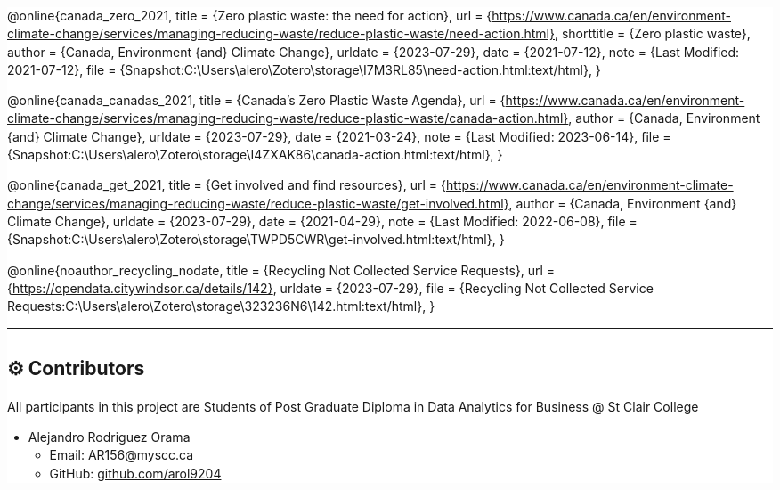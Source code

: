 @online{canada_zero_2021,
	title = {Zero plastic waste: the need for action},
	url = {https://www.canada.ca/en/environment-climate-change/services/managing-reducing-waste/reduce-plastic-waste/need-action.html},
	shorttitle = {Zero plastic waste},
	author = {Canada, Environment \{and\} Climate Change},
	urldate = {2023-07-29},
	date = {2021-07-12},
	note = {Last Modified: 2021-07-12},
	file = {Snapshot:C\:\\Users\\alero\\Zotero\\storage\\I7M3RL85\\need-action.html:text/html},
}

@online{canada_canadas_2021,
	title = {Canada’s Zero Plastic Waste Agenda},
	url = {https://www.canada.ca/en/environment-climate-change/services/managing-reducing-waste/reduce-plastic-waste/canada-action.html},
	author = {Canada, Environment \{and\} Climate Change},
	urldate = {2023-07-29},
	date = {2021-03-24},
	note = {Last Modified: 2023-06-14},
	file = {Snapshot:C\:\\Users\\alero\\Zotero\\storage\\I4ZXAK86\\canada-action.html:text/html},
}

@online{canada_get_2021,
	title = {Get involved and find resources},
	url = {https://www.canada.ca/en/environment-climate-change/services/managing-reducing-waste/reduce-plastic-waste/get-involved.html},
	author = {Canada, Environment \{and\} Climate Change},
	urldate = {2023-07-29},
	date = {2021-04-29},
	note = {Last Modified: 2022-06-08},
	file = {Snapshot:C\:\\Users\\alero\\Zotero\\storage\\TWPD5CWR\\get-involved.html:text/html},
}

@online{noauthor_recycling_nodate,
	title = {Recycling Not Collected Service Requests},
	url = {https://opendata.citywindsor.ca/details/142},
	urldate = {2023-07-29},
	file = {Recycling Not Collected Service Requests:C\:\\Users\\alero\\Zotero\\storage\\323236N6\\142.html:text/html},
}


-------------------------------------------------------------------------------------------------------------
## ⚙️ Contributors


All participants in this project are Students of Post Graduate Diploma in Data Analytics for Business @ St Clair College

* Alejandro Rodriguez Orama
  * Email: AR156@myscc.ca
  * GitHub: [github.com/arol9204](github.com/arol9204)
